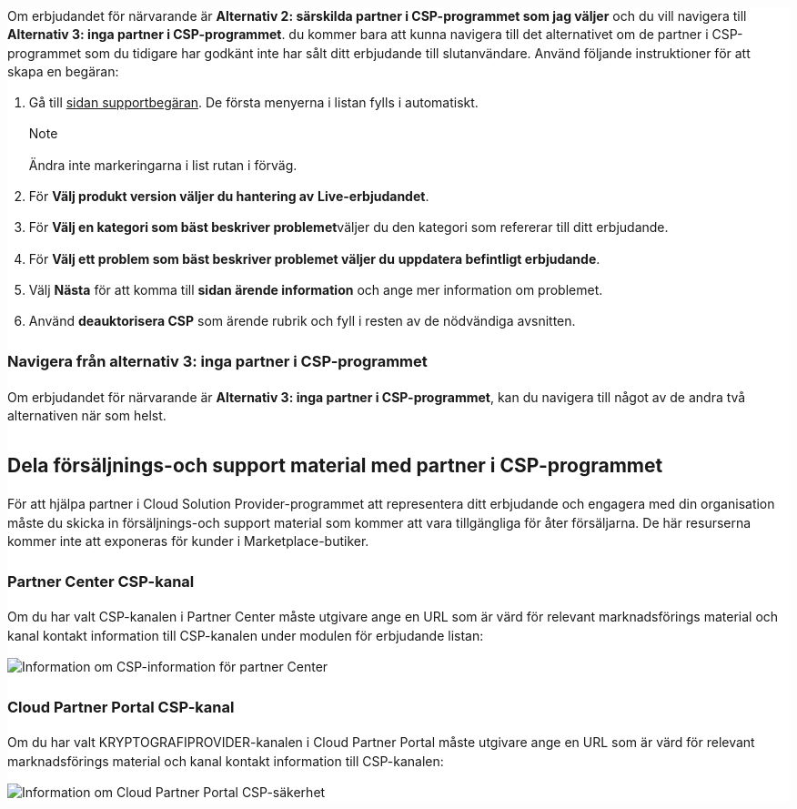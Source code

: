  Om erbjudandet för närvarande är **Alternativ 2: särskilda partner i CSP-programmet som jag väljer** och du vill navigera till **Alternativ 3: inga partner i CSP-programmet**. du kommer bara att kunna navigera till det alternativet om de partner i CSP-programmet som du tidigare har godkänt inte har sålt ditt erbjudande till slutanvändare. Använd följande instruktioner för att skapa en begäran:

1. Gå till [sidan supportbegäran](https://partner.microsoft.com/support/v2/?stage=1). De första menyerna i listan fylls i automatiskt.

   > [!NOTE]
   > Ändra inte markeringarna i list rutan i förväg.

2. För **Välj produkt version väljer du hantering av** **Live-erbjudandet**.
3. För **Välj en kategori som bäst beskriver problemet**väljer du den kategori som refererar till ditt erbjudande.
4. För **Välj ett problem som bäst beskriver problemet väljer du** **uppdatera befintligt erbjudande**.
5. Välj **Nästa** för att komma till **sidan ärende information** och ange mer information om problemet.
6. Använd **deauktorisera CSP** som ärende rubrik och fyll i resten av de nödvändiga avsnitten.

### <a name="navigate-from-option-3-no-partners-in-the-csp-program"></a>Navigera från alternativ 3: inga partner i CSP-programmet

Om erbjudandet för närvarande är **Alternativ 3: inga partner i CSP-programmet**, kan du navigera till något av de andra två alternativen när som helst.

## <a name="sharing-sales-and-support-materials-with-partners-in-the-csp-program"></a>Dela försäljnings-och support material med partner i CSP-programmet

För att hjälpa partner i Cloud Solution Provider-programmet att representera ditt erbjudande och engagera med din organisation måste du skicka in försäljnings-och support material som kommer att vara tillgängliga för åter försäljarna. De här resurserna kommer inte att exponeras för kunder i Marketplace-butiker.

### <a name="partner-center-csp-channel"></a>Partner Center CSP-kanal

Om du har valt CSP-kanalen i Partner Center måste utgivare ange en URL som är värd för relevant marknadsförings material och kanal kontakt information till CSP-kanalen under modulen för erbjudande listan:

![Information om CSP-information för partner Center](media/marketplace-publishers-guide/pc-csp-channel.png)

### <a name="cloud-partner-portal-csp-channel"></a>Cloud Partner Portal CSP-kanal

Om du har valt KRYPTOGRAFIPROVIDER-kanalen i Cloud Partner Portal måste utgivare ange en URL som är värd för relevant marknadsförings material och kanal kontakt information till CSP-kanalen:

![Information om Cloud Partner Portal CSP-säkerhet](media/marketplace-publishers-guide/cpp-csp-information.png)
